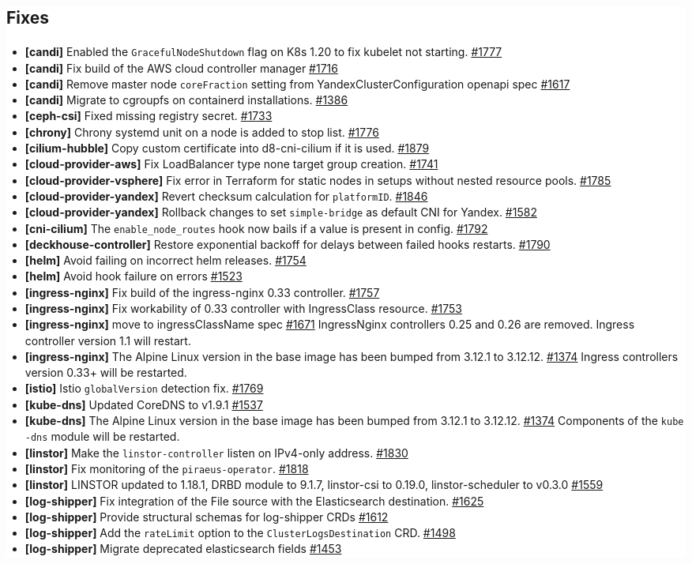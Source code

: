 ## Fixes


 - **[candi]** Enabled the `GracefulNodeShutdown` flag on K8s 1.20 to fix kubelet not starting. [#1777](https://github.com/deckhouse/deckhouse/pull/1777)
 - **[candi]** Fix build of the AWS cloud controller manager [#1716](https://github.com/deckhouse/deckhouse/pull/1716)
 - **[candi]** Remove master node `coreFraction` setting from YandexClusterConfiguration openapi spec [#1617](https://github.com/deckhouse/deckhouse/pull/1617)
 - **[candi]** Migrate to cgroupfs on containerd installations. [#1386](https://github.com/deckhouse/deckhouse/pull/1386)
 - **[ceph-csi]** Fixed missing registry secret. [#1733](https://github.com/deckhouse/deckhouse/pull/1733)
 - **[chrony]** Chrony systemd unit on a node is added to stop list. [#1776](https://github.com/deckhouse/deckhouse/pull/1776)
 - **[cilium-hubble]** Copy custom certificate into d8-cni-cilium if it is used. [#1879](https://github.com/deckhouse/deckhouse/pull/1879)
 - **[cloud-provider-aws]** Fix LoadBalancer type none target group creation. [#1741](https://github.com/deckhouse/deckhouse/pull/1741)
 - **[cloud-provider-vsphere]** Fix error in Terraform for static nodes in setups without nested resource pools. [#1785](https://github.com/deckhouse/deckhouse/pull/1785)
 - **[cloud-provider-yandex]** Revert checksum calculation for `platformID`. [#1846](https://github.com/deckhouse/deckhouse/pull/1846)
 - **[cloud-provider-yandex]** Rollback changes to set `simple-bridge`  as default CNI for Yandex. [#1582](https://github.com/deckhouse/deckhouse/pull/1582)
 - **[cni-cilium]** The `enable_node_routes` hook now bails if a value is present in config. [#1792](https://github.com/deckhouse/deckhouse/pull/1792)
 - **[deckhouse-controller]** Restore exponential backoff for delays between failed hooks restarts. [#1790](https://github.com/deckhouse/deckhouse/pull/1790)
 - **[helm]** Avoid failing on incorrect helm releases. [#1754](https://github.com/deckhouse/deckhouse/pull/1754)
 - **[helm]** Avoid hook failure on errors [#1523](https://github.com/deckhouse/deckhouse/pull/1523)
 - **[ingress-nginx]** Fix build of the ingress-nginx 0.33 controller. [#1757](https://github.com/deckhouse/deckhouse/pull/1757)
 - **[ingress-nginx]** Fix workability of 0.33 controller with IngressClass resource. [#1753](https://github.com/deckhouse/deckhouse/pull/1753)
 - **[ingress-nginx]** move to ingressClassName spec [#1671](https://github.com/deckhouse/deckhouse/pull/1671)
    IngressNginx controllers 0.25 and 0.26 are removed. Ingress controller version 1.1 will restart.
 - **[ingress-nginx]** The Alpine Linux version in the base image has been bumped from 3.12.1 to 3.12.12. [#1374](https://github.com/deckhouse/deckhouse/pull/1374)
    Ingress controllers version 0.33+ will be restarted.
 - **[istio]** Istio `globalVersion` detection fix. [#1769](https://github.com/deckhouse/deckhouse/pull/1769)
 - **[kube-dns]** Updated CoreDNS to v1.9.1 [#1537](https://github.com/deckhouse/deckhouse/pull/1537)
 - **[kube-dns]** The Alpine Linux version in the base image has been bumped from 3.12.1 to 3.12.12. [#1374](https://github.com/deckhouse/deckhouse/pull/1374)
    Components of the `kube-dns` module will be restarted.
 - **[linstor]** Make the `linstor-controller` listen on IPv4-only address. [#1830](https://github.com/deckhouse/deckhouse/pull/1830)
 - **[linstor]** Fix monitoring of the `piraeus-operator`. [#1818](https://github.com/deckhouse/deckhouse/pull/1818)
 - **[linstor]** LINSTOR updated to 1.18.1, DRBD module to 9.1.7, linstor-csi to 0.19.0, linstor-scheduler to v0.3.0 [#1559](https://github.com/deckhouse/deckhouse/pull/1559)
 - **[log-shipper]** Fix integration of the File source with the Elasticsearch destination. [#1625](https://github.com/deckhouse/deckhouse/pull/1625)
 - **[log-shipper]** Provide structural schemas for log-shipper CRDs [#1612](https://github.com/deckhouse/deckhouse/pull/1612)
 - **[log-shipper]** Add the `rateLimit` option to the `ClusterLogsDestination` CRD. [#1498](https://github.com/deckhouse/deckhouse/pull/1498)
 - **[log-shipper]** Migrate deprecated elasticsearch fields [#1453](https://github.com/deckhouse/deckhouse/pull/1453)